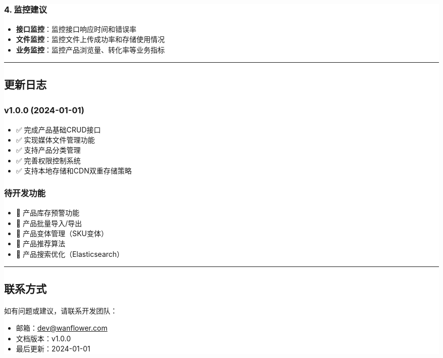 ### 4. 监控建议

- **接口监控**：监控接口响应时间和错误率
- **文件监控**：监控文件上传成功率和存储使用情况
- **业务监控**：监控产品浏览量、转化率等业务指标

---

## 更新日志

### v1.0.0 (2024-01-01)
- ✅ 完成产品基础CRUD接口
- ✅ 实现媒体文件管理功能
- ✅ 支持产品分类管理
- ✅ 完善权限控制系统
- ✅ 支持本地存储和CDN双重存储策略

### 待开发功能
- 🔄 产品库存预警功能
- 🔄 产品批量导入/导出
- 🔄 产品变体管理（SKU变体）
- 🔄 产品推荐算法
- 🔄 产品搜索优化（Elasticsearch）

---

## 联系方式

如有问题或建议，请联系开发团队：
- 邮箱：dev@wanflower.com
- 文档版本：v1.0.0
- 最后更新：2024-01-01
